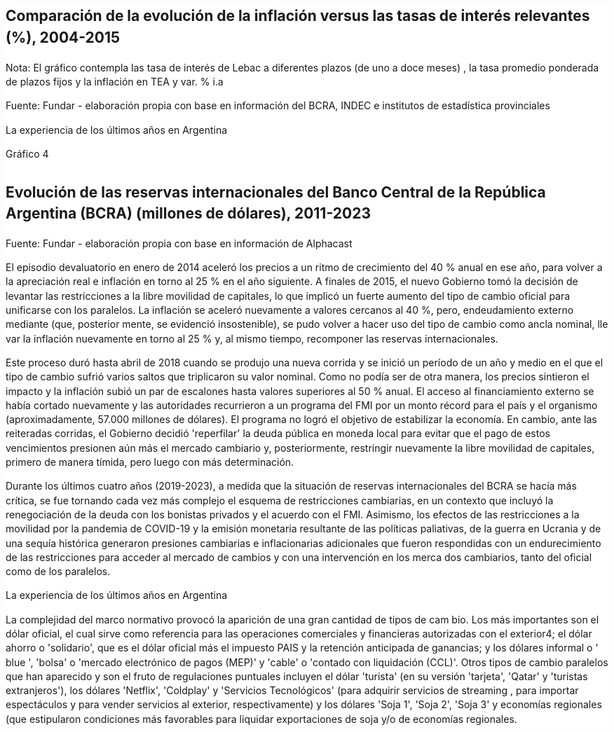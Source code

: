 ## Comparación de la evolución de la inflación versus las tasas de interés relevantes (%), 2004-2015



Nota: El gráfico contempla las tasa de interés de Lebac a diferentes plazos (de uno a doce meses) , la tasa promedio ponderada de plazos fijos y la inflación en TEA y var. % i.a

Fuente: Fundar - elaboración propia con base en información del BCRA, INDEC e institutos de estadística provinciales

La experiencia de los últimos años en Argentina

Gráfico 4

## Evolución de las reservas internacionales del Banco Central de la República Argentina (BCRA) (millones de dólares), 2011-2023



Fuente: Fundar - elaboración propia con base en información de Alphacast

El episodio devaluatorio en enero de 2014 aceleró los precios a un ritmo de crecimiento del 40 % anual en ese año, para volver a la apreciación real e inflación en torno al 25 % en el año siguiente. A finales de 2015, el nuevo Gobierno tomó la decisión de levantar las restricciones a la libre movilidad de capitales, lo que implicó un fuerte aumento del tipo de cambio oficial para unificarse con los paralelos. La inflación se aceleró nuevamente a valores cercanos al 40 %, pero, endeudamiento externo mediante (que, posterior mente, se evidenció insostenible), se pudo volver a hacer uso del tipo de cambio como ancla nominal, lle var la inflación nuevamente en torno al 25 % y, al mismo tiempo, recomponer las reservas internacionales.

Este proceso duró hasta abril de 2018 cuando se produjo una nueva corrida y se inició un período de un año y medio en el que el tipo de cambio sufrió varios saltos que triplicaron su valor nominal. Como no podía ser de otra manera, los precios sintieron el impacto y la inflación subió un par de escalones hasta valores superiores al 50 % anual. El acceso al financiamiento externo se había cortado nuevamente y las autoridades recurrieron a un programa del FMI por un monto récord para el país y el organismo (aproximadamente, 57.000 millones de dólares). El programa no logró el objetivo de estabilizar la economía. En cambio, ante las reiteradas corridas, el Gobierno decidió  'reperfilar' la deuda pública en moneda local para evitar que el pago de estos vencimientos presionen aún más el mercado cambiario y, posteriormente, restringir nuevamente la libre movilidad de capitales, primero de manera tímida, pero luego con más determinación.

Durante los últimos cuatro años (2019-2023), a medida que la situación de reservas internacionales del BCRA se hacía más crítica, se fue tornando cada vez más complejo el esquema de restricciones cambiarias, en un contexto que incluyó la renegociación de la deuda con los bonistas privados y el acuerdo con el FMI. Asimismo, los efectos de las restricciones a la movilidad por la pandemia de COVID-19 y la emisión monetaria resultante de las políticas paliativas, de la guerra en Ucrania y de una sequía histórica generaron presiones cambiarias e inflacionarias adicionales que fueron respondidas con un endurecimiento de las restricciones para acceder al mercado de cambios y con una intervención en los merca dos cambiarios, tanto del oficial como de los paralelos.

La experiencia de los últimos años en Argentina

La complejidad del marco normativo provocó la aparición de una gran cantidad de tipos de cam bio. Los más importantes son el dólar oficial, el cual sirve como referencia para las operaciones comerciales y financieras autorizadas con el exterior4; el dólar ahorro o 'solidario', que es el dólar oficial más el impuesto PAIS y la retención anticipada de ganancias; y los dólares informal o ' blue ', 'bolsa' o 'mercado electrónico de pagos (MEP)' y 'cable' o 'contado con liquidación (CCL)'. Otros tipos de cambio paralelos que han aparecido y son el fruto de regulaciones puntuales incluyen el dólar 'turista' (en su versión 'tarjeta', 'Qatar' y 'turistas extranjeros'), los dólares 'Netflix', 'Coldplay' y 'Servicios Tecnológicos' (para adquirir servicios de streaming , para importar espectáculos y para vender servicios al exterior, respectivamente) y los dólares 'Soja 1', 'Soja 2', 'Soja 3' y economías regionales (que estipularon condiciones más favorables para liquidar exportaciones de soja y/o de economías regionales.

